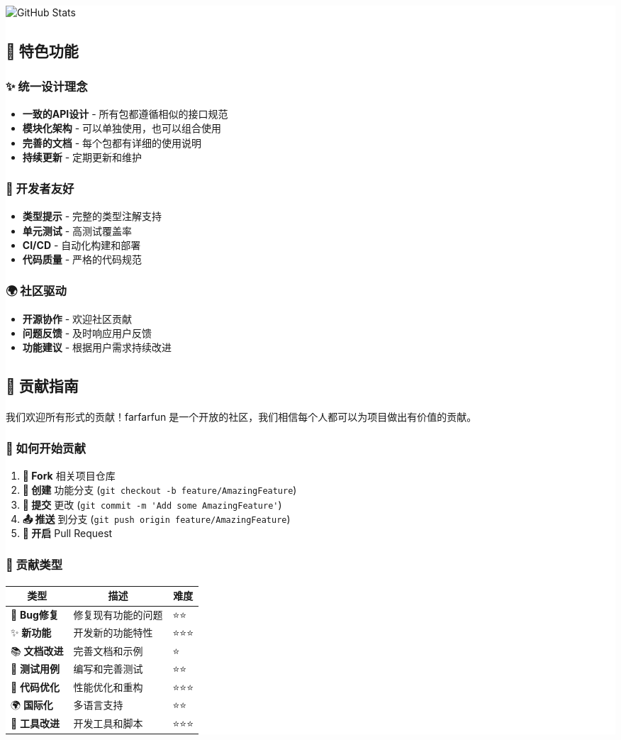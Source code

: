 ![GitHub Stats](https://github-stats-alpha.vercel.app/api?username=farfun&cc=22272e&tc=37BCF6&ic=fff&bc=0000&count_private=true&include_all_commits=true&orgs=farfarfun)

</div>

## 🎯 特色功能

### ✨ 统一设计理念
- **一致的API设计** - 所有包都遵循相似的接口规范
- **模块化架构** - 可以单独使用，也可以组合使用
- **完善的文档** - 每个包都有详细的使用说明
- **持续更新** - 定期更新和维护

### 🔧 开发者友好
- **类型提示** - 完整的类型注解支持
- **单元测试** - 高测试覆盖率
- **CI/CD** - 自动化构建和部署
- **代码质量** - 严格的代码规范

### 🌍 社区驱动
- **开源协作** - 欢迎社区贡献
- **问题反馈** - 及时响应用户反馈
- **功能建议** - 根据用户需求持续改进

## 🤝 贡献指南

我们欢迎所有形式的贡献！farfarfun 是一个开放的社区，我们相信每个人都可以为项目做出有价值的贡献。

### 🚀 如何开始贡献

1. **🍴 Fork** 相关项目仓库
2. **🌿 创建** 功能分支 (`git checkout -b feature/AmazingFeature`)
3. **💾 提交** 更改 (`git commit -m 'Add some AmazingFeature'`)
4. **📤 推送** 到分支 (`git push origin feature/AmazingFeature`)
5. **🔄 开启** Pull Request

### 📝 贡献类型

| 类型 | 描述 | 难度 |
|------|------|------|
| 🐛 **Bug修复** | 修复现有功能的问题 | ⭐⭐ |
| ✨ **新功能** | 开发新的功能特性 | ⭐⭐⭐ |
| 📚 **文档改进** | 完善文档和示例 | ⭐ |
| 🧪 **测试用例** | 编写和完善测试 | ⭐⭐ |
| 🎨 **代码优化** | 性能优化和重构 | ⭐⭐⭐ |
| 🌍 **国际化** | 多语言支持 | ⭐⭐ |
| 🔧 **工具改进** | 开发工具和脚本 | ⭐⭐⭐ |
